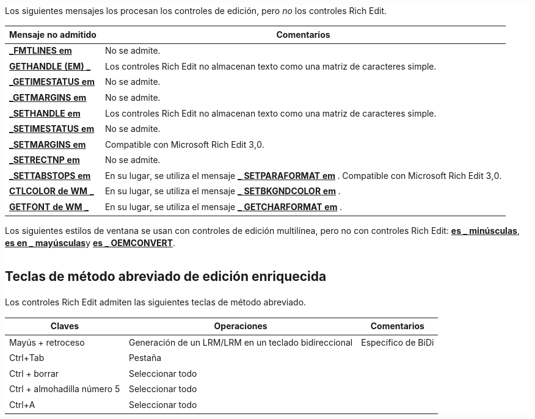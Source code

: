 Los siguientes mensajes los procesan los controles de edición, pero *no* los controles Rich Edit.



| Mensaje no admitido                         | Comentarios                                                                                                                    |
|---------------------------------------------|-----------------------------------------------------------------------------------------------------------------------------|
| [**\_FMTLINES em**](em-fmtlines.md)         | No se admite.                                                                                                              |
| [**GETHANDLE (EM) \_**](em-gethandle.md)       | Los controles Rich Edit no almacenan texto como una matriz de caracteres simple.                                                       |
| [**\_GETIMESTATUS em**](em-getimestatus.md) | No se admite.                                                                                                              |
| [**\_GETMARGINS em**](em-getmargins.md)     | No se admite.                                                                                                              |
| [**\_SETHANDLE em**](em-sethandle.md)       | Los controles Rich Edit no almacenan texto como una matriz de caracteres simple.                                                       |
| [**\_SETIMESTATUS em**](em-setimestatus.md) | No se admite.                                                                                                              |
| [**\_SETMARGINS em**](em-setmargins.md)     | Compatible con Microsoft Rich Edit 3,0.                                                                                       |
| [**\_SETRECTNP em**](em-setrectnp.md)       | No se admite.                                                                                                              |
| [**\_SETTABSTOPS em**](em-settabstops.md)   | En su lugar, se utiliza el mensaje [**\_ SETPARAFORMAT em**](em-setparaformat.md) . Compatible con Microsoft Rich Edit 3,0.<br/> |
| [**CTLCOLOR de WM \_**](/windows/desktop/DevNotes/wm-ctlcolor-)    | En su lugar, se utiliza el mensaje [**\_ SETBKGNDCOLOR em**](em-setbkgndcolor.md) .                                                  |
| [**GETFONT de WM \_**](/windows/desktop/winmsg/wm-getfont)        | En su lugar, se utiliza el mensaje [**\_ GETCHARFORMAT em**](em-getcharformat.md) .                                                  |



 

Los siguientes estilos de ventana se usan con controles de edición multilínea, pero no con controles Rich Edit: [**es \_ minúsculas**](edit-control-styles.md), [**es en \_ mayúsculas**](edit-control-styles.md)y [**es \_ OEMCONVERT**](edit-control-styles.md).

## <a name="rich-edit-shortcut-keys"></a>Teclas de método abreviado de edición enriquecida

Los controles Rich Edit admiten las siguientes teclas de método abreviado.



| Claves                      | Operaciones                                                                                                                               | Comentarios                                                                                                                                                                                                                       |
|---------------------------|------------------------------------------------------------------------------------------------------------------------------------------|--------------------------------------------------------------------------------------------------------------------------------------------------------------------------------------------------------------------------------|
| Mayús + retroceso           | Generación de un LRM/LRM en un teclado bidireccional                                                                                                    | Específico de BiDi                                                                                                                                                                                                                  |
| Ctrl+Tab                  | Pestaña                                                                                                                                      |                                                                                                                                                                                                                                |
| Ctrl + borrar                | Seleccionar todo                                                                                                                               |                                                                                                                                                                                                                                |
| Ctrl + almohadilla número 5         | Seleccionar todo                                                                                                                               |                                                                                                                                                                                                                                |
| Ctrl+A                    | Seleccionar todo                                                                                                                               |                                                                                                                                                                                                                                |